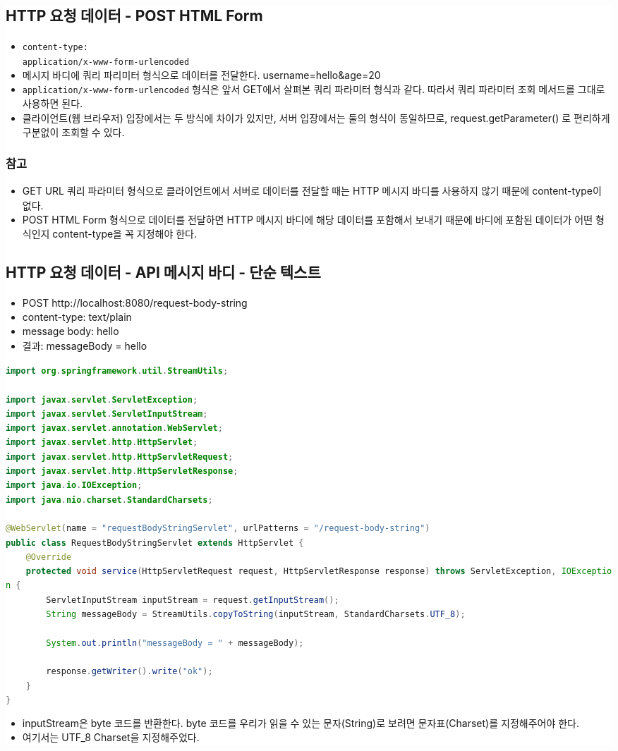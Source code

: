 
## HTTP 요청 데이터 - POST HTML Form
- <code class="language-plaintext highlighter-rouge">content-type: application/x-www-form-urlencoded</code>
- 메시지 바디에 쿼리 파리미터 형식으로 데이터를 전달한다. username=hello&age=20
- <code class="language-plaintext highlighter-rouge">application/x-www-form-urlencoded</code> 형식은 앞서 GET에서 살펴본 쿼리 파라미터 형식과 같다. 따라서 쿼리 파라미터 조회 메서드를 그대로 사용하면 된다.
- 클라이언트(웹 브라우저) 입장에서는 두 방식에 차이가 있지만, 서버 입장에서는 둘의 형식이 동일하므로, request.getParameter() 로 편리하게 구분없이 조회할 수 있다.

### 참고
- GET URL 쿼리 파라미터 형식으로 클라이언트에서 서버로 데이터를 전달할 때는 HTTP 메시지 바디를 사용하지 않기 때문에 content-type이 없다.
- POST HTML Form 형식으로 데이터를 전달하면 HTTP 메시지 바디에 해당 데이터를 포함해서 보내기 때문에 바디에 포함된 데이터가 어떤 형식인지 content-type을 꼭 지정해야 한다.

## HTTP 요청 데이터 - API 메시지 바디 - 단순 텍스트
- POST http://localhost:8080/request-body-string 
- content-type: text/plain
- message body: hello
- 결과: messageBody = hello

```java
import org.springframework.util.StreamUtils;

import javax.servlet.ServletException;
import javax.servlet.ServletInputStream;
import javax.servlet.annotation.WebServlet;
import javax.servlet.http.HttpServlet;
import javax.servlet.http.HttpServletRequest;
import javax.servlet.http.HttpServletResponse;
import java.io.IOException;
import java.nio.charset.StandardCharsets;

@WebServlet(name = "requestBodyStringServlet", urlPatterns = "/request-body-string")
public class RequestBodyStringServlet extends HttpServlet {
    @Override
    protected void service(HttpServletRequest request, HttpServletResponse response) throws ServletException, IOException {
        ServletInputStream inputStream = request.getInputStream();
        String messageBody = StreamUtils.copyToString(inputStream, StandardCharsets.UTF_8);

        System.out.println("messageBody = " + messageBody);

        response.getWriter().write("ok");
    }
}
```

- inputStream은 byte 코드를 반환한다. byte 코드를 우리가 읽을 수 있는 문자(String)로 보려면 문자표(Charset)를 지정해주어야 한다. 
- 여기서는 UTF_8 Charset을 지정해주었다.
